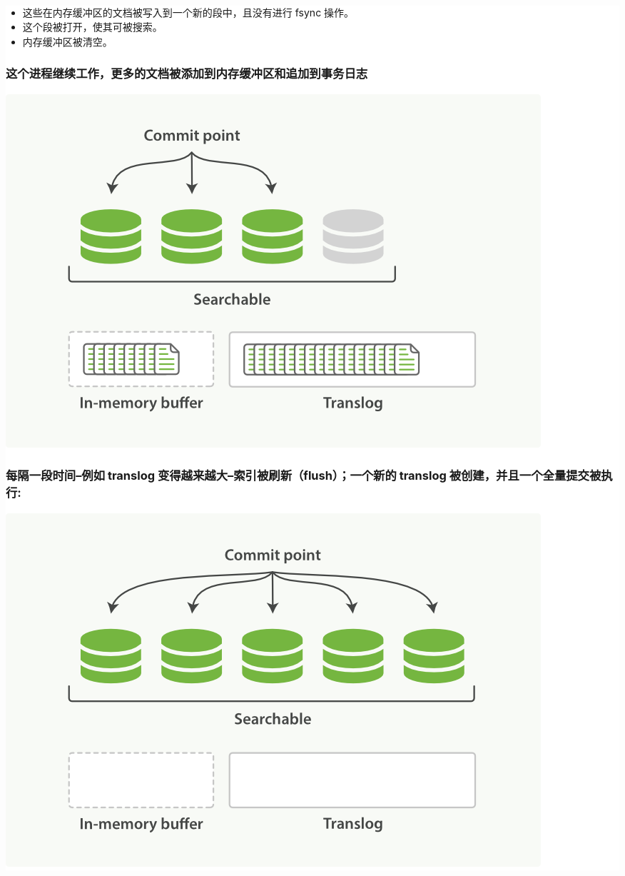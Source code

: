 *   这些在内存缓冲区的文档被写入到一个新的段中，且没有进行 fsync 操作。
*   这个段被打开，使其可被搜索。
*   内存缓冲区被清空。

### 这个进程继续工作，更多的文档被添加到内存缓冲区和追加到事务日志

![](为什es这么快.assets/2019-06-16-4.png)

### 每隔一段时间–例如 translog 变得越来越大–索引被刷新（flush）；一个新的 translog 被创建，并且一个全量提交被执行:

![](为什es这么快.assets/2019-06-16-5.png)

